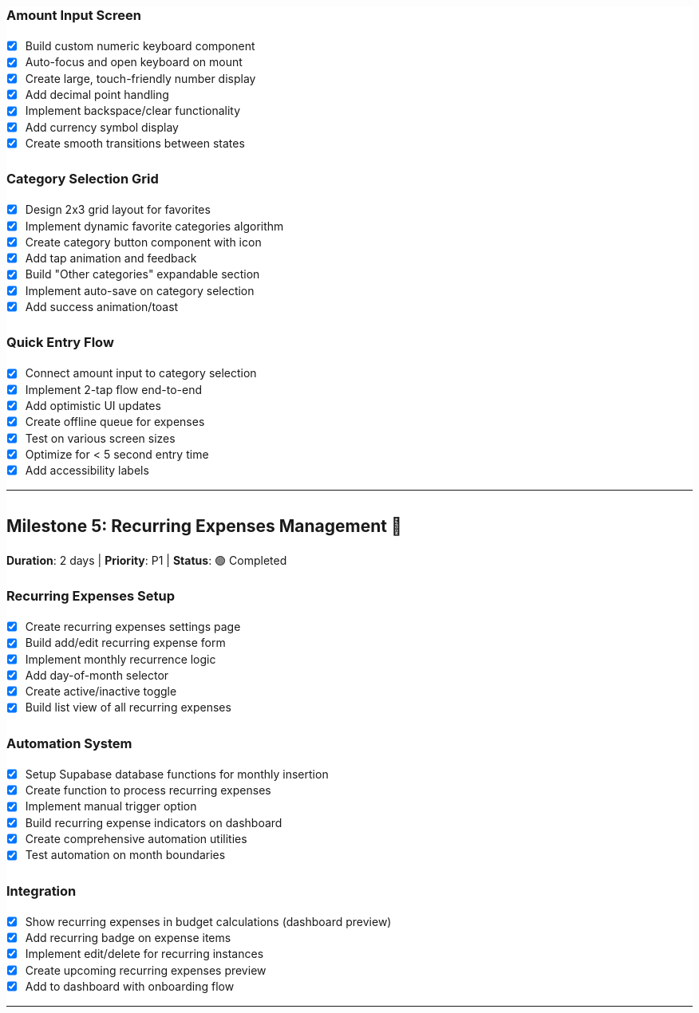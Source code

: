 ### Amount Input Screen
- [x] Build custom numeric keyboard component
- [x] Auto-focus and open keyboard on mount
- [x] Create large, touch-friendly number display
- [x] Add decimal point handling
- [x] Implement backspace/clear functionality
- [x] Add currency symbol display
- [x] Create smooth transitions between states

### Category Selection Grid
- [x] Design 2x3 grid layout for favorites
- [x] Implement dynamic favorite categories algorithm
- [x] Create category button component with icon
- [x] Add tap animation and feedback
- [x] Build "Other categories" expandable section
- [x] Implement auto-save on category selection
- [x] Add success animation/toast

### Quick Entry Flow
- [x] Connect amount input to category selection
- [x] Implement 2-tap flow end-to-end
- [x] Add optimistic UI updates
- [x] Create offline queue for expenses
- [x] Test on various screen sizes
- [x] Optimize for < 5 second entry time
- [x] Add accessibility labels

---

## Milestone 5: Recurring Expenses Management 🔄
**Duration**: 2 days | **Priority**: P1 | **Status**: 🟢 Completed

### Recurring Expenses Setup
- [x] Create recurring expenses settings page
- [x] Build add/edit recurring expense form
- [x] Implement monthly recurrence logic
- [x] Add day-of-month selector
- [x] Create active/inactive toggle
- [x] Build list view of all recurring expenses

### Automation System
- [x] Setup Supabase database functions for monthly insertion
- [x] Create function to process recurring expenses
- [x] Implement manual trigger option
- [x] Build recurring expense indicators on dashboard
- [x] Create comprehensive automation utilities
- [x] Test automation on month boundaries

### Integration
- [x] Show recurring expenses in budget calculations (dashboard preview)
- [x] Add recurring badge on expense items
- [x] Implement edit/delete for recurring instances
- [x] Create upcoming recurring expenses preview
- [x] Add to dashboard with onboarding flow

---